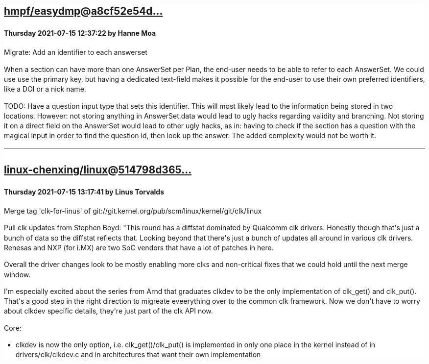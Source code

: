 ## [hmpf/easydmp](https://github.com/hmpf/easydmp)@[a8cf52e54d...](https://github.com/hmpf/easydmp/commit/a8cf52e54d73fa663bd02136df7aa4dc49e9b9e8)
#### Thursday 2021-07-15 12:37:22 by Hanne Moa

Migrate: Add an identifier to each answerset

When a section can have more than one AnswerSet per Plan, the end-user
needs to be able to refer to each AnswerSet. We could use use the
primary key, but having a dedicated text-field makes it possible for the
end-user to use their own preferred identifiers, like a DOI or a nick
name.

TODO: Have a question input type that sets this identifier. This will
most likely lead to the information being stored in two locations.
However: not storing anything in AnswerSet.data would lead to ugly hacks
regarding validity and branching. Not storing it on a direct field on
the AnswerSet would lead to other ugly hacks, as in: having to check if
the section has a question with the magical input in order to find the
question id, then look up the answer. The added complexity would not be
worth it.

---
## [linux-chenxing/linux](https://github.com/linux-chenxing/linux)@[514798d365...](https://github.com/linux-chenxing/linux/commit/514798d36572fb8eba6ccff3de10c9615063a7f5)
#### Thursday 2021-07-15 13:17:41 by Linus Torvalds

Merge tag 'clk-for-linus' of git://git.kernel.org/pub/scm/linux/kernel/git/clk/linux

Pull clk updates from Stephen Boyd:
 "This round has a diffstat dominated by Qualcomm clk drivers. Honestly
  though that's just a bunch of data so the diffstat reflects that.
  Looking beyond that there's just a bunch of updates all around in
  various clk drivers. Renesas and NXP (for i.MX) are two SoC vendors
  that have a lot of patches in here.

  Overall the driver changes look to be mostly enabling more clks and
  non-critical fixes that we could hold until the next merge window.

  I'm especially excited about the series from Arnd that graduates
  clkdev to be the only implementation of clk_get() and clk_put().
  That's a good step in the right direction to migreate eveerything over
  to the common clk framework. Now we don't have to worry about clkdev
  specific details, they're just part of the clk API now.

  Core:
   - clkdev is now the only option, i.e. clk_get()/clk_put() is
     implemented in only one place in the kernel instead of in
     drivers/clk/clkdev.c and in architectures that want their own
     implementation
